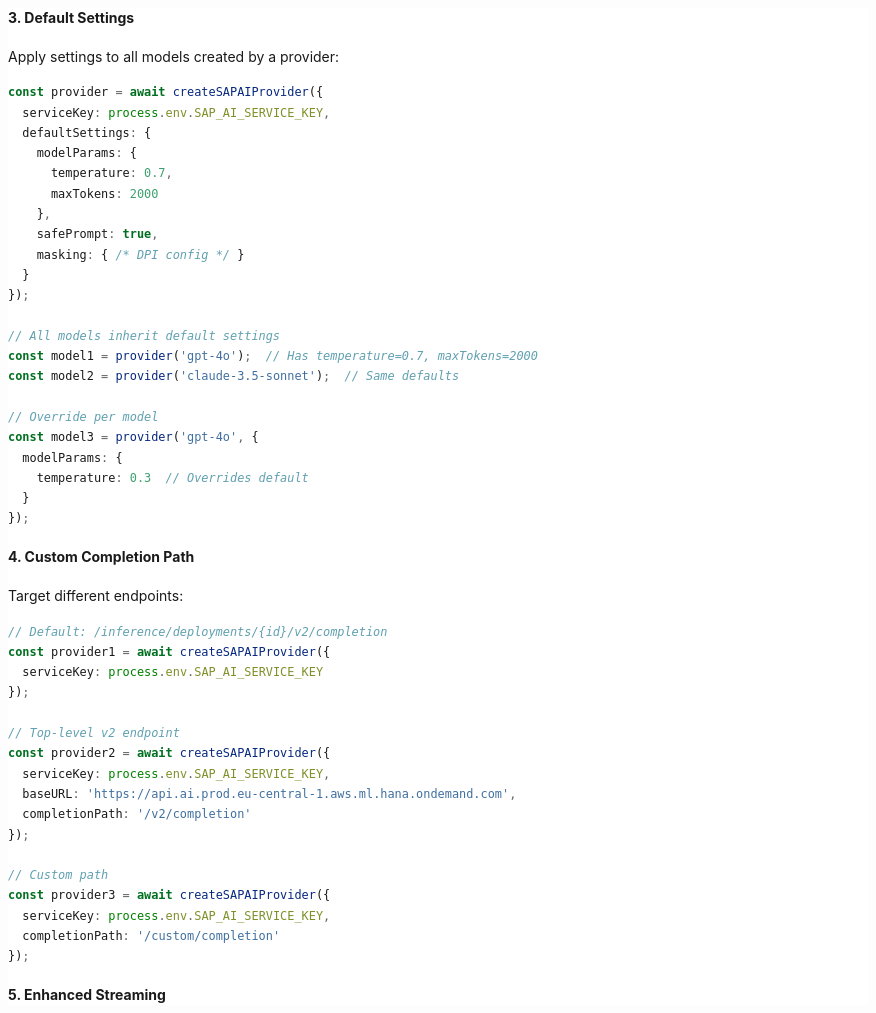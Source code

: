 #### 3. Default Settings

Apply settings to all models created by a provider:

```typescript
const provider = await createSAPAIProvider({
  serviceKey: process.env.SAP_AI_SERVICE_KEY,
  defaultSettings: {
    modelParams: {
      temperature: 0.7,
      maxTokens: 2000
    },
    safePrompt: true,
    masking: { /* DPI config */ }
  }
});

// All models inherit default settings
const model1 = provider('gpt-4o');  // Has temperature=0.7, maxTokens=2000
const model2 = provider('claude-3.5-sonnet');  // Same defaults

// Override per model
const model3 = provider('gpt-4o', {
  modelParams: {
    temperature: 0.3  // Overrides default
  }
});
```

#### 4. Custom Completion Path

Target different endpoints:

```typescript
// Default: /inference/deployments/{id}/v2/completion
const provider1 = await createSAPAIProvider({
  serviceKey: process.env.SAP_AI_SERVICE_KEY
});

// Top-level v2 endpoint
const provider2 = await createSAPAIProvider({
  serviceKey: process.env.SAP_AI_SERVICE_KEY,
  baseURL: 'https://api.ai.prod.eu-central-1.aws.ml.hana.ondemand.com',
  completionPath: '/v2/completion'
});

// Custom path
const provider3 = await createSAPAIProvider({
  serviceKey: process.env.SAP_AI_SERVICE_KEY,
  completionPath: '/custom/completion'
});
```

#### 5. Enhanced Streaming
